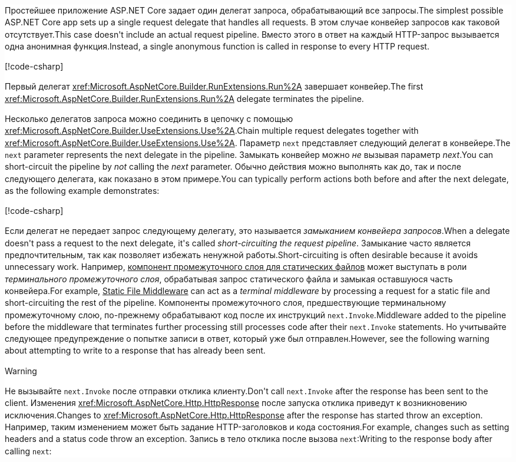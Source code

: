 <span data-ttu-id="cd167-347">Простейшее приложение ASP.NET Core задает один делегат запроса, обрабатывающий все запросы.</span><span class="sxs-lookup"><span data-stu-id="cd167-347">The simplest possible ASP.NET Core app sets up a single request delegate that handles all requests.</span></span> <span data-ttu-id="cd167-348">В этом случае конвейер запросов как таковой отсутствует.</span><span class="sxs-lookup"><span data-stu-id="cd167-348">This case doesn't include an actual request pipeline.</span></span> <span data-ttu-id="cd167-349">Вместо этого в ответ на каждый HTTP-запрос вызывается одна анонимная функция.</span><span class="sxs-lookup"><span data-stu-id="cd167-349">Instead, a single anonymous function is called in response to every HTTP request.</span></span>

[!code-csharp[](index/snapshot/Middleware/Startup.cs)]

<span data-ttu-id="cd167-350">Первый делегат <xref:Microsoft.AspNetCore.Builder.RunExtensions.Run%2A> завершает конвейер.</span><span class="sxs-lookup"><span data-stu-id="cd167-350">The first <xref:Microsoft.AspNetCore.Builder.RunExtensions.Run%2A> delegate terminates the pipeline.</span></span>

<span data-ttu-id="cd167-351">Несколько делегатов запроса можно соединить в цепочку с помощью <xref:Microsoft.AspNetCore.Builder.UseExtensions.Use%2A>.</span><span class="sxs-lookup"><span data-stu-id="cd167-351">Chain multiple request delegates together with <xref:Microsoft.AspNetCore.Builder.UseExtensions.Use%2A>.</span></span> <span data-ttu-id="cd167-352">Параметр `next` представляет следующий делегат в конвейере.</span><span class="sxs-lookup"><span data-stu-id="cd167-352">The `next` parameter represents the next delegate in the pipeline.</span></span> <span data-ttu-id="cd167-353">Замыкать конвейер можно *не* вызывая параметр *next*.</span><span class="sxs-lookup"><span data-stu-id="cd167-353">You can short-circuit the pipeline by *not* calling the *next* parameter.</span></span> <span data-ttu-id="cd167-354">Обычно действия можно выполнять как до, так и после следующего делегата, как показано в этом примере.</span><span class="sxs-lookup"><span data-stu-id="cd167-354">You can typically perform actions both before and after the next delegate, as the following example demonstrates:</span></span>

[!code-csharp[](index/snapshot/Chain/Startup.cs)]

<span data-ttu-id="cd167-355">Если делегат не передает запрос следующему делегату, это называется *замыканием конвейера запросов*.</span><span class="sxs-lookup"><span data-stu-id="cd167-355">When a delegate doesn't pass a request to the next delegate, it's called *short-circuiting the request pipeline*.</span></span> <span data-ttu-id="cd167-356">Замыкание часто является предпочтительным, так как позволяет избежать ненужной работы.</span><span class="sxs-lookup"><span data-stu-id="cd167-356">Short-circuiting is often desirable because it avoids unnecessary work.</span></span> <span data-ttu-id="cd167-357">Например, [компонент промежуточного слоя для статических файлов](xref:fundamentals/static-files) может выступать в роли *терминального промежуточного слоя*, обрабатывая запрос статического файла и замыкая оставшуюся часть конвейера.</span><span class="sxs-lookup"><span data-stu-id="cd167-357">For example, [Static File Middleware](xref:fundamentals/static-files) can act as a *terminal middleware* by processing a request for a static file and short-circuiting the rest of the pipeline.</span></span> <span data-ttu-id="cd167-358">Компоненты промежуточного слоя, предшествующие терминальному промежуточному слою, по-прежнему обрабатывают код после их инструкций `next.Invoke`.</span><span class="sxs-lookup"><span data-stu-id="cd167-358">Middleware added to the pipeline before the middleware that terminates further processing still processes code after their `next.Invoke` statements.</span></span> <span data-ttu-id="cd167-359">Но учитывайте следующее предупреждение о попытке записи в ответ, который уже был отправлен.</span><span class="sxs-lookup"><span data-stu-id="cd167-359">However, see the following warning about attempting to write to a response that has already been sent.</span></span>

> [!WARNING]
> <span data-ttu-id="cd167-360">Не вызывайте `next.Invoke` после отправки отклика клиенту.</span><span class="sxs-lookup"><span data-stu-id="cd167-360">Don't call `next.Invoke` after the response has been sent to the client.</span></span> <span data-ttu-id="cd167-361">Изменения <xref:Microsoft.AspNetCore.Http.HttpResponse> после запуска отклика приведут к возникновению исключения.</span><span class="sxs-lookup"><span data-stu-id="cd167-361">Changes to <xref:Microsoft.AspNetCore.Http.HttpResponse> after the response has started throw an exception.</span></span> <span data-ttu-id="cd167-362">Например, таким изменением может быть задание HTTP-заголовков и кода состояния.</span><span class="sxs-lookup"><span data-stu-id="cd167-362">For example, changes such as setting headers and a status code throw an exception.</span></span> <span data-ttu-id="cd167-363">Запись в тело отклика после вызова `next`:</span><span class="sxs-lookup"><span data-stu-id="cd167-363">Writing to the response body after calling `next`:</span></span>
>